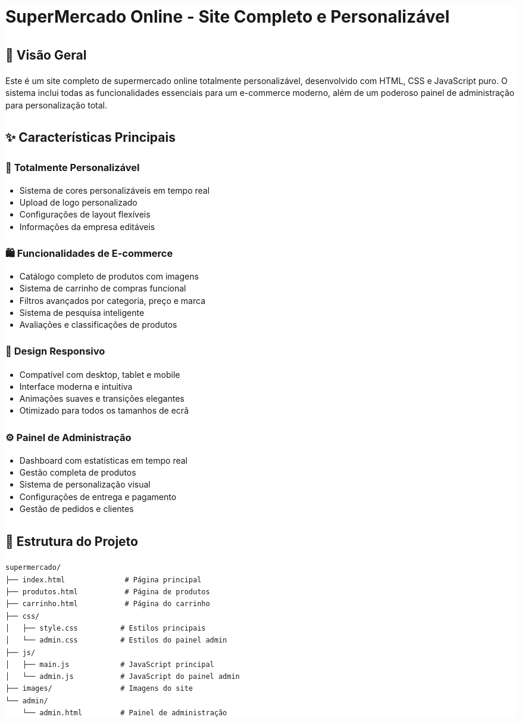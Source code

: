 # SuperMercado Online - Site Completo e Personalizável

## 🛒 Visão Geral

Este é um site completo de supermercado online totalmente personalizável, desenvolvido com HTML, CSS e JavaScript puro. O sistema inclui todas as funcionalidades essenciais para um e-commerce moderno, além de um poderoso painel de administração para personalização total.

## ✨ Características Principais

### 🎨 **Totalmente Personalizável**
- Sistema de cores personalizáveis em tempo real
- Upload de logo personalizado
- Configurações de layout flexíveis
- Informações da empresa editáveis

### 🛍️ **Funcionalidades de E-commerce**
- Catálogo completo de produtos com imagens
- Sistema de carrinho de compras funcional
- Filtros avançados por categoria, preço e marca
- Sistema de pesquisa inteligente
- Avaliações e classificações de produtos

### 📱 **Design Responsivo**
- Compatível com desktop, tablet e mobile
- Interface moderna e intuitiva
- Animações suaves e transições elegantes
- Otimizado para todos os tamanhos de ecrã

### ⚙️ **Painel de Administração**
- Dashboard com estatísticas em tempo real
- Gestão completa de produtos
- Sistema de personalização visual
- Configurações de entrega e pagamento
- Gestão de pedidos e clientes

## 📁 Estrutura do Projeto

```
supermercado/
├── index.html              # Página principal
├── produtos.html           # Página de produtos
├── carrinho.html           # Página do carrinho
├── css/
│   ├── style.css          # Estilos principais
│   └── admin.css          # Estilos do painel admin
├── js/
│   ├── main.js            # JavaScript principal
│   └── admin.js           # JavaScript do painel admin
├── images/                # Imagens do site
└── admin/
    └── admin.html         # Painel de administração
```
